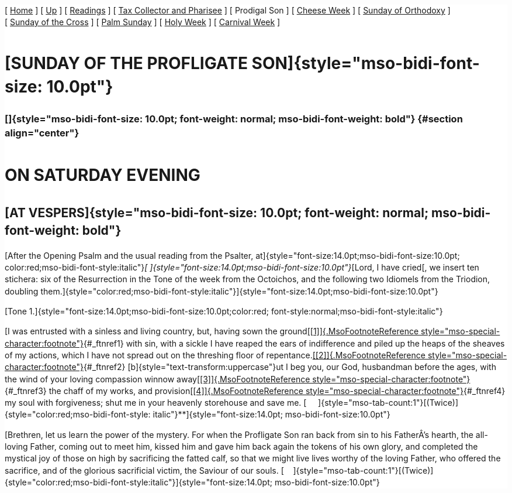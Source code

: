 \[ [Home](index.md) \] \[ [Up](triodion.md) \]
\[ [Readings](readLent.md) \]
\[ [Tax Collector and Pharisee](PubPharE.md) \] \[ Prodigal Son \]
\[ [Cheese Week](cheese_week.md) \]
\[ [Sunday of Orthodoxy](sunday_of_orthodoxy.md) \]
\[ [Sunday of the Cross](sunday_of_the_cross.md) \]
\[ [Palm Sunday](palm.md) \] \[ [Holy Week](holyweek.md) \]
\[ [Carnival Week](carnival_week.md) \]

[SUNDAY OF THE PROFLIGATE SON]{style="mso-bidi-font-size: 10.0pt"}
==================================================================

### []{style="mso-bidi-font-size: 10.0pt; font-weight: normal; mso-bidi-font-weight: bold"} {#section align="center"}

ON SATURDAY EVENING
===================

[AT VESPERS]{style="mso-bidi-font-size: 10.0pt; font-weight: normal; mso-bidi-font-weight: bold"}
-------------------------------------------------------------------------------------------------

[After the Opening Psalm and the usual reading from the Psalter,
at]{style="font-size:14.0pt;mso-bidi-font-size:10.0pt;
color:red;mso-bidi-font-style:italic"}*[
]{style="font-size:14.0pt;mso-bidi-font-size:10.0pt"}*[Lord, I have
cried[, we insert ten stichera: six of the Resurrection in the Tone of
the week from the Octoichos, and the following two Idiomels from the
Triodion, doubling
them.]{style="color:red;mso-bidi-font-style:italic"}]{style="font-size:14.0pt;mso-bidi-font-size:10.0pt"}

[Tone 1.]{style="font-size:14.0pt;mso-bidi-font-size:10.0pt;color:red;
font-style:normal;mso-bidi-font-style:italic"}

[I was entrusted with a sinless and living country, but, having sown the
ground[[\[1\]]{.MsoFootnoteReference
style="mso-special-character:footnote"}](#_ftn1){#_ftnref1} with sin,
with a sickle I have reaped the ears of indifference and piled up the
heaps of the sheaves of my actions, which I have not spread out on the
threshing floor of repentance.[[\[2\]]{.MsoFootnoteReference
style="mso-special-character:footnote"}](#_ftn2){#_ftnref2}
[b]{style="text-transform:uppercase"}ut I beg you, our God, husbandman
before the ages, with the wind of your loving compassion winnow
away[[\[3\]]{.MsoFootnoteReference
style="mso-special-character:footnote"}](#_ftn3){#_ftnref3} the chaff of
my works, and provision[[\[4\]]{.MsoFootnoteReference
style="mso-special-character:footnote"}](#_ftn4){#_ftnref4} my soul with
forgiveness; shut me in your heavenly storehouse and save me. [    
]{style="mso-tab-count:1"}[(Twice)]{style="color:red;mso-bidi-font-style:
italic"}**]{style="font-size:14.0pt;
mso-bidi-font-size:10.0pt"}

[Brethren, let us learn the power of the mystery. For when the
Profligate Son ran back from sin to his FatherÂ’s hearth, the all-loving
Father, coming out to meet him, kissed him and gave him back again the
tokens of his own glory, and completed the mystical joy of those on high
by sacrificing the fatted calf, so that we might live lives worthy of
the loving Father, who offered the sacrifice, and of the glorious
sacrificial victim, the Saviour of our souls. [   
]{style="mso-tab-count:1"}[(Twice)]{style="color:red;mso-bidi-font-style:italic"}]{style="font-size:14.0pt;
mso-bidi-font-size:10.0pt"}
